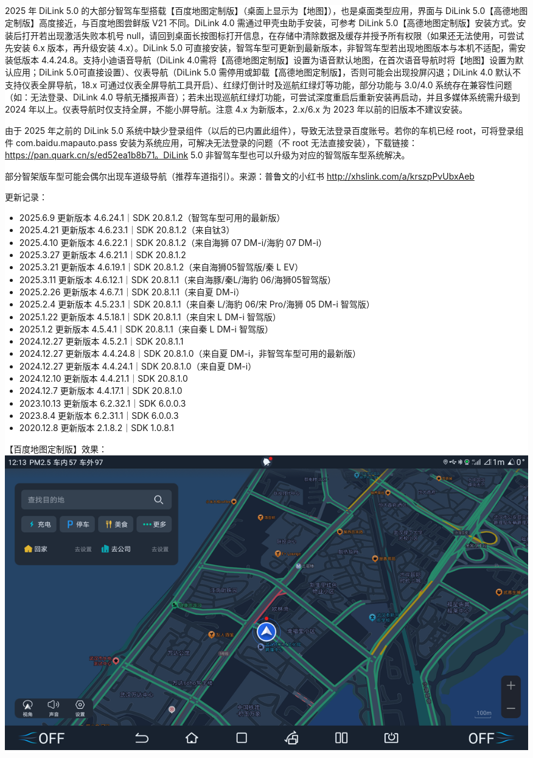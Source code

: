 2025 年 DiLink 5.0 的大部分智驾车型搭载【百度地图定制版】（桌面上显示为【地图】），也是桌面类型应用，界面与 DiLink 5.0【高德地图定制版】高度接近，与百度地图尝鲜版 V21 不同。DiLink 4.0 需通过甲壳虫助手安装，可参考 DiLink 5.0【高德地图定制版】安装方式。安装后打开若出现激活失败本机号 null，请回到桌面长按图标打开信息，在存储中清除数据及缓存并授予所有权限（如果还无法使用，可尝试先安装 6.x 版本，再升级安装 4.x）。DiLink 5.0 可直接安装，智驾车型可更新到最新版本，非智驾车型若出现地图版本与本机不适配，需安装低版本 4.4.24.8。支持小迪语音导航（DiLink 4.0需将【高德地图定制版】设置为语音默认地图，在首次语音导航时将【地图】设置为默认应用；DiLink 5.0可直接设置）、仪表导航（DiLink 5.0 需停用或卸载【高德地图定制版】，否则可能会出现投屏闪退；DiLink 4.0 默认不支持仪表全屏导航，18.x 可通过仪表全屏导航工具开启）、红绿灯倒计时及巡航红绿灯等功能，部分功能与 3.0/4.0 系统存在兼容性问题（如：无法登录、DiLink 4.0 导航无播报声音）；若未出现巡航红绿灯功能，可尝试深度重启后重新安装再启动，并且多媒体系统需升级到 2024 年以上。仪表导航时仅支持全屏，不能小屏导航。注意 4.x 为新版本，2.x/6.x 为 2023 年以前的旧版本不建议安装。

由于 2025 年之前的 DiLink 5.0 系统中缺少登录组件（以后的已内置此组件），导致无法登录百度账号。若你的车机已经 root，可将登录组件 com.baidu.mapauto.pass 安装为系统应用，可解决无法登录的问题（不 root 无法直接安装），下载链接：https://pan.quark.cn/s/ed52ea1b8b71。DiLink 5.0 非智驾车型也可以升级为对应的智驾版车型系统解决。

部分智架版车型可能会偶尔出现车道级导航（推荐车道指引）。来源：普鲁文的小红书 http://xhslink.com/a/krszpPvUbxAeb

更新记录：

- 2025.6.9 更新版本 4.6.24.1｜SDK 20.8.1.2（智驾车型可用的最新版）
- 2025.4.21 更新版本 4.6.23.1｜SDK 20.8.1.2（来自钛3）
- 2025.4.10 更新版本 4.6.22.1｜SDK 20.8.1.2（来自海狮 07 DM-i/海豹 07 DM-i）
- 2025.3.27 更新版本 4.6.21.1｜SDK 20.8.1.2
- 2025.3.21 更新版本 4.6.19.1｜SDK 20.8.1.2（来自海狮05智驾版/秦 L EV）
- 2025.3.11 更新版本 4.6.12.1｜SDK 20.8.1.1（来自海豚/秦L/海豹 06/海狮05智驾版）
- 2025.2.26 更新版本 4.6.7.1｜SDK 20.8.1.1（来自夏 DM-i）
- 2025.2.4 更新版本 4.5.23.1｜SDK 20.8.1.1（来自秦 L/海豹 06/宋 Pro/海狮 05 DM-i 智驾版）
- 2025.1.22 更新版本 4.5.18.1｜SDK 20.8.1.1（来自宋 L DM-i 智驾版）
- 2025.1.2 更新版本 4.5.4.1｜SDK 20.8.1.1（来自秦 L DM-i 智驾版）
- 2024.12.27 更新版本 4.5.2.1｜SDK 20.8.1.1
- 2024.12.27 更新版本 4.4.24.8｜SDK 20.8.1.0（来自夏 DM-i，非智驾车型可用的最新版）
- 2024.12.27 更新版本 4.4.24.1｜SDK 20.8.1.0（来自夏 DM-i）
- 2024.12.10 更新版本 4.4.21.1｜SDK 20.8.1.0
- 2024.12.7 更新版本 4.4.17.1｜SDK 20.8.1.0
- 2023.10.13 更新版本 6.2.32.1｜SDK 6.0.0.3
- 2023.8.4 更新版本 6.2.31.1｜SDK 6.0.0.3
- 2020.12.8 更新版本 2.1.8.2｜SDK 1.0.8.1

【百度地图定制版】效果：
![百度地图定制版](./百度地图定制版.png)
